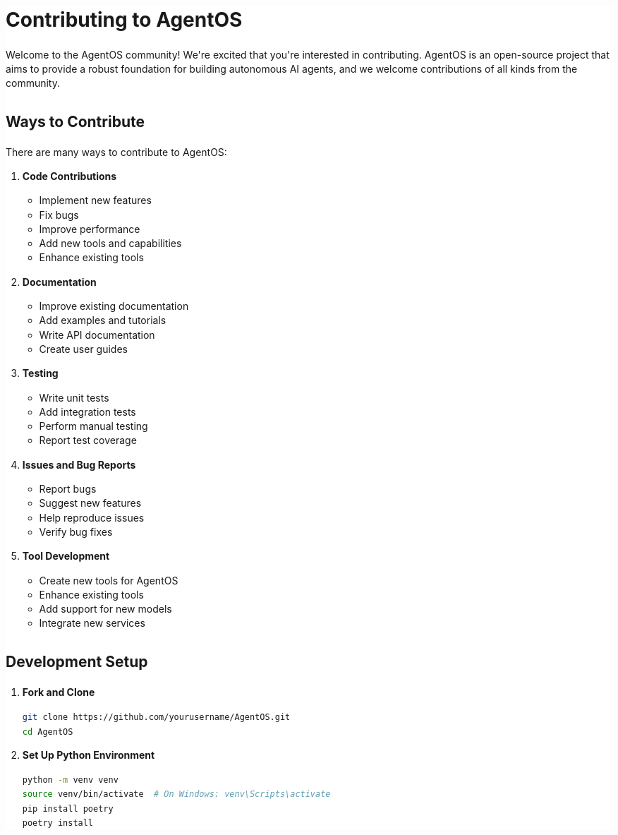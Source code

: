 # Contributing to AgentOS

Welcome to the AgentOS community! We're excited that you're interested in contributing. AgentOS is an open-source project that aims to provide a robust foundation for building autonomous AI agents, and we welcome contributions of all kinds from the community.

## Ways to Contribute

There are many ways to contribute to AgentOS:

1. **Code Contributions**
   - Implement new features
   - Fix bugs
   - Improve performance
   - Add new tools and capabilities
   - Enhance existing tools

2. **Documentation**
   - Improve existing documentation
   - Add examples and tutorials
   - Write API documentation
   - Create user guides

3. **Testing**
   - Write unit tests
   - Add integration tests
   - Perform manual testing
   - Report test coverage

4. **Issues and Bug Reports**
   - Report bugs
   - Suggest new features
   - Help reproduce issues
   - Verify bug fixes

5. **Tool Development**
   - Create new tools for AgentOS
   - Enhance existing tools
   - Add support for new models
   - Integrate new services

## Development Setup

1. **Fork and Clone**
   ```bash
   git clone https://github.com/yourusername/AgentOS.git
   cd AgentOS
   ```

2. **Set Up Python Environment**
   ```bash
   python -m venv venv
   source venv/bin/activate  # On Windows: venv\Scripts\activate
   pip install poetry
   poetry install
   ```
